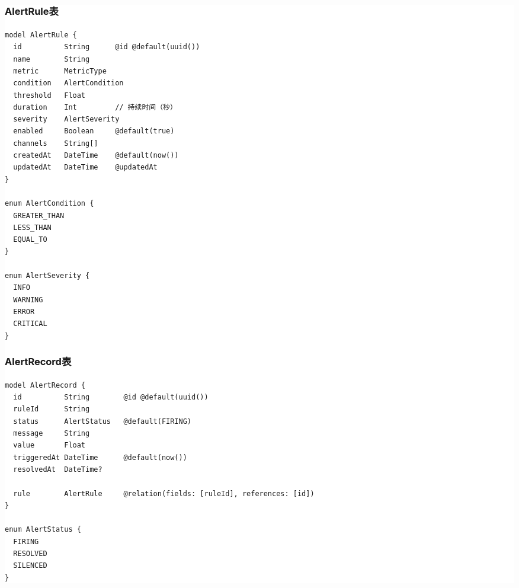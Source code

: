 ### AlertRule表
```prisma
model AlertRule {
  id          String      @id @default(uuid())
  name        String
  metric      MetricType
  condition   AlertCondition
  threshold   Float
  duration    Int         // 持续时间（秒）
  severity    AlertSeverity
  enabled     Boolean     @default(true)
  channels    String[]
  createdAt   DateTime    @default(now())
  updatedAt   DateTime    @updatedAt
}

enum AlertCondition {
  GREATER_THAN
  LESS_THAN
  EQUAL_TO
}

enum AlertSeverity {
  INFO
  WARNING
  ERROR
  CRITICAL
}
```

### AlertRecord表
```prisma
model AlertRecord {
  id          String        @id @default(uuid())
  ruleId      String
  status      AlertStatus   @default(FIRING)
  message     String
  value       Float
  triggeredAt DateTime      @default(now())
  resolvedAt  DateTime?

  rule        AlertRule     @relation(fields: [ruleId], references: [id])
}

enum AlertStatus {
  FIRING
  RESOLVED
  SILENCED
}
```
